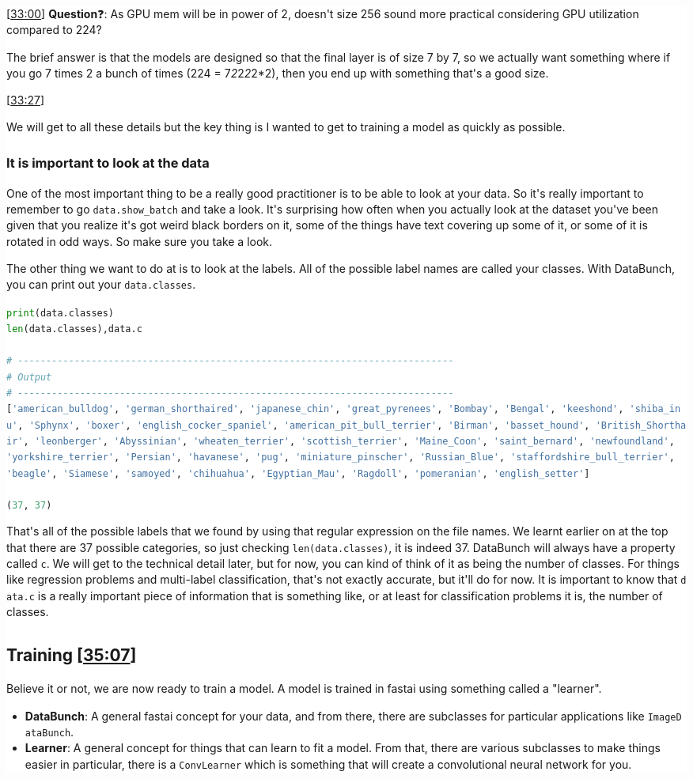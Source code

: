 [[33:00](https://youtu.be/BWWm4AzsdLk?t=1980)]
**Question**:question:: As GPU mem will be in power of 2, doesn't size 256 sound more practical considering GPU utilization compared to 224?

The brief answer is that the models are designed so that the final layer is of size 7 by 7, so we actually want something where if you go 7 times 2 a bunch of times (224 = 7*2*2*2*2*2), then you end up with something that's a good size.

[[33:27](https://youtu.be/BWWm4AzsdLk?t=2007)]

We will get to all these details but the key thing is I wanted to get to training a model as quickly as possible.

### It is important to look at the data

One of the most important thing to be a really good practitioner is to be able to look at your data. So it's really important to remember to go `data.show_batch` and take a look. It's surprising how often when you actually look at the dataset you've been given that you realize it's got weird black borders on it, some of the things have text covering up some of it, or some of it is rotated in odd ways. So make sure you take a look.

The other thing we want to do at is to look at the labels. All of the possible label names are called your classes. With DataBunch, you can print out your `data.classes`.

```python
print(data.classes)
len(data.classes),data.c

# -----------------------------------------------------------------------------
# Output
# -----------------------------------------------------------------------------
['american_bulldog', 'german_shorthaired', 'japanese_chin', 'great_pyrenees', 'Bombay', 'Bengal', 'keeshond', 'shiba_inu', 'Sphynx', 'boxer', 'english_cocker_spaniel', 'american_pit_bull_terrier', 'Birman', 'basset_hound', 'British_Shorthair', 'leonberger', 'Abyssinian', 'wheaten_terrier', 'scottish_terrier', 'Maine_Coon', 'saint_bernard', 'newfoundland', 'yorkshire_terrier', 'Persian', 'havanese', 'pug', 'miniature_pinscher', 'Russian_Blue', 'staffordshire_bull_terrier', 'beagle', 'Siamese', 'samoyed', 'chihuahua', 'Egyptian_Mau', 'Ragdoll', 'pomeranian', 'english_setter']

(37, 37)
```

 That's all of the possible labels that we found by using that regular expression on the file names. We learnt earlier on at the top that there are 37 possible categories, so just checking `len(data.classes)`, it is indeed 37. DataBunch will always have a property called `c`. We will get to the technical detail later, but for now, you can kind of think of it as being the number of classes. For things like regression problems and multi-label classification, that's not exactly accurate, but it'll do for now. It is important to know that `data.c` is a really important piece of information that is something like, or at least for classification problems it is, the number of classes.

 ## Training [[35:07](https://youtu.be/BWWm4AzsdLk?t=2107)]

 Believe it or not, we are now ready to train a model. A model is trained in fastai using something called a "learner".

 - **DataBunch**: A general fastai concept for your data, and from there, there are subclasses for particular applications like `ImageDataBunch`.
 - **Learner**: A general concept for things that can learn to fit a model. From that, there are various subclasses to make things easier in particular, there is a `ConvLearner` which is something that will create a convolutional neural network for you.
